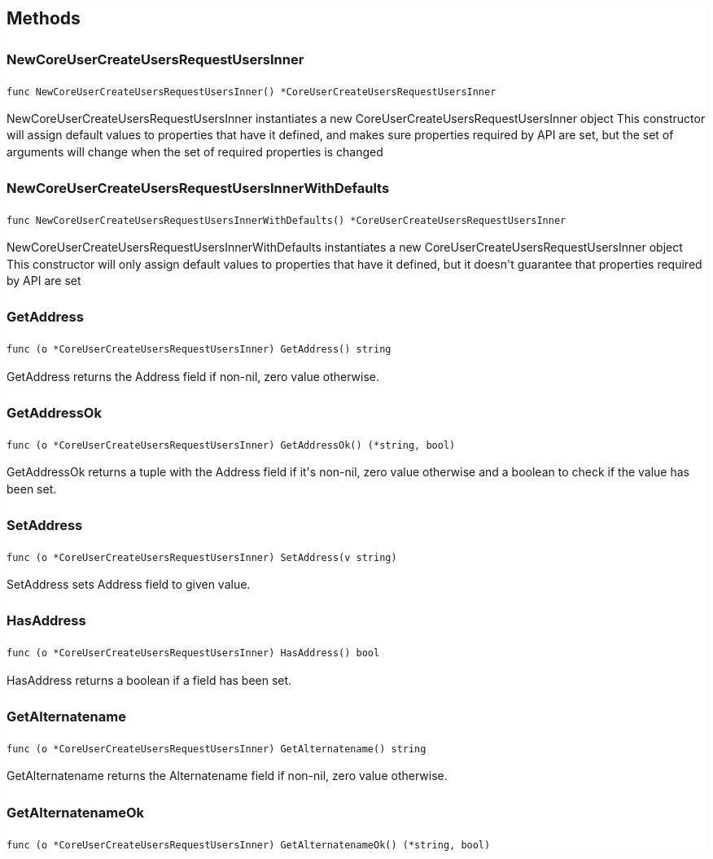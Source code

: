 ## Methods

### NewCoreUserCreateUsersRequestUsersInner

`func NewCoreUserCreateUsersRequestUsersInner() *CoreUserCreateUsersRequestUsersInner`

NewCoreUserCreateUsersRequestUsersInner instantiates a new CoreUserCreateUsersRequestUsersInner object
This constructor will assign default values to properties that have it defined,
and makes sure properties required by API are set, but the set of arguments
will change when the set of required properties is changed

### NewCoreUserCreateUsersRequestUsersInnerWithDefaults

`func NewCoreUserCreateUsersRequestUsersInnerWithDefaults() *CoreUserCreateUsersRequestUsersInner`

NewCoreUserCreateUsersRequestUsersInnerWithDefaults instantiates a new CoreUserCreateUsersRequestUsersInner object
This constructor will only assign default values to properties that have it defined,
but it doesn't guarantee that properties required by API are set

### GetAddress

`func (o *CoreUserCreateUsersRequestUsersInner) GetAddress() string`

GetAddress returns the Address field if non-nil, zero value otherwise.

### GetAddressOk

`func (o *CoreUserCreateUsersRequestUsersInner) GetAddressOk() (*string, bool)`

GetAddressOk returns a tuple with the Address field if it's non-nil, zero value otherwise
and a boolean to check if the value has been set.

### SetAddress

`func (o *CoreUserCreateUsersRequestUsersInner) SetAddress(v string)`

SetAddress sets Address field to given value.

### HasAddress

`func (o *CoreUserCreateUsersRequestUsersInner) HasAddress() bool`

HasAddress returns a boolean if a field has been set.

### GetAlternatename

`func (o *CoreUserCreateUsersRequestUsersInner) GetAlternatename() string`

GetAlternatename returns the Alternatename field if non-nil, zero value otherwise.

### GetAlternatenameOk

`func (o *CoreUserCreateUsersRequestUsersInner) GetAlternatenameOk() (*string, bool)`
